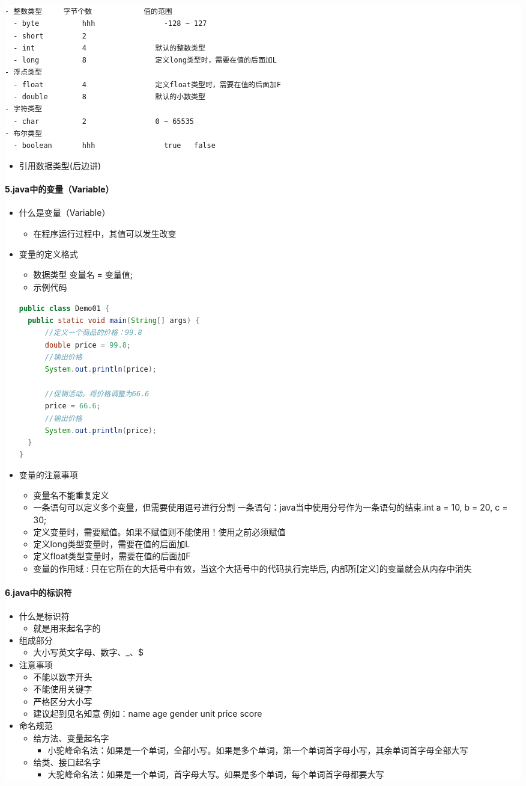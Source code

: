     - 整数类型     字节个数            值的范围
      - byte          hhh                -128 ~ 127
      - short         2
      - int           4                默认的整数类型 
      - long          8                定义long类型时，需要在值的后面加L
    - 浮点类型
      - float         4                定义float类型时，需要在值的后面加F
      - double        8                默认的小数类型
    - 字符类型
      - char          2                0 ~ 65535
    - 布尔类型
      - boolean       hhh                true   false
  - 引用数据类型(后边讲)

#### 5.java中的变量（Variable）

- 什么是变量（Variable）

  - 在程序运行过程中，其值可以发生改变

- 变量的定义格式

  - 数据类型 变量名 = 变量值;
  - 示例代码

  ```java
  public class Demo01 {
  	public static void main(String[] args) {
  		//定义一个商品的价格：99.8
  		double price = 99.8;
  		//输出价格
  		System.out.println(price);
  		
  		//促销活动。将价格调整为66.6
  		price = 66.6;
  		//输出价格
  		System.out.println(price);
  	}
  }
  ```

- 变量的注意事项

  - 变量名不能重复定义
  -  一条语句可以定义多个变量，但需要使用逗号进行分割 一条语句：java当中使用分号作为一条语句的结束.int a = 10, b = 20, c = 30;
  - 定义变量时，需要赋值。如果不赋值则不能使用！使用之前必须赋值
  - 定义long类型变量时，需要在值的后面加L
  - 定义float类型变量时，需要在值的后面加F
  - 变量的作用域 : 只在它所在的大括号中有效，当这个大括号中的代码执行完毕后, 内部所[定义]的变量就会从内存中消失


#### 6.java中的标识符

- 什么是标识符
  - 就是用来起名字的
- 组成部分
  - 大小写英文字母、数字、_、$
- 注意事项
  - 不能以数字开头
  - 不能使用关键字
  - 严格区分大小写
  - 建议起到见名知意   例如：name   age   gender   unit  price  score
- 命名规范
  - 给方法、变量起名字
    - 小驼峰命名法：如果是一个单词，全部小写。如果是多个单词，第一个单词首字母小写，其余单词首字母全部大写
  - 给类、接口起名字
    - 大驼峰命名法：如果是一个单词，首字母大写。如果是多个单词，每个单词首字母都要大写
